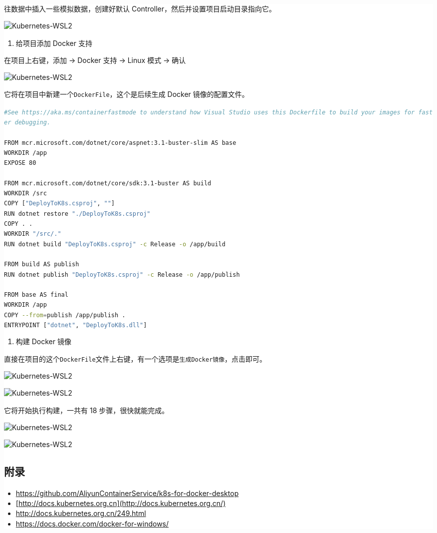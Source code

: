 往数据中插入一些模拟数据，创建好默认 Controller，然后并设置项目启动目录指向它。

![Kubernetes-WSL2](https://bitbucket.org/xlc520/blogasset/raw/main/images3/375390-20200921085911887-858401810.png)

1. 给项目添加 Docker 支持

在项目上右键，添加 -> Docker 支持 -> Linux 模式 -> 确认

![Kubernetes-WSL2](https://bitbucket.org/xlc520/blogasset/raw/main/images3/375390-20200921090012804-350915610.png)

它将在项目中新建一个`DockerFile`，这个是后续生成 Docker 镜像的配置文件。

```bash
#See https://aka.ms/containerfastmode to understand how Visual Studio uses this Dockerfile to build your images for faster debugging.

FROM mcr.microsoft.com/dotnet/core/aspnet:3.1-buster-slim AS base
WORKDIR /app
EXPOSE 80

FROM mcr.microsoft.com/dotnet/core/sdk:3.1-buster AS build
WORKDIR /src
COPY ["DeployToK8s.csproj", ""]
RUN dotnet restore "./DeployToK8s.csproj"
COPY . .
WORKDIR "/src/."
RUN dotnet build "DeployToK8s.csproj" -c Release -o /app/build

FROM build AS publish
RUN dotnet publish "DeployToK8s.csproj" -c Release -o /app/publish

FROM base AS final
WORKDIR /app
COPY --from=publish /app/publish .
ENTRYPOINT ["dotnet", "DeployToK8s.dll"]
```

1. 构建 Docker 镜像

直接在项目的这个`DockerFile`文件上右键，有一个选项是`生成Docker镜像`，点击即可。

![Kubernetes-WSL2](https://bitbucket.org/xlc520/blogasset/raw/main/images3/375390-20200921090758873-643346420.png)

![Kubernetes-WSL2](https://bitbucket.org/xlc520/blogasset/raw/main/images3/375390-20200921090816944-1125396572.png)

它将开始执行构建，一共有 18 步骤，很快就能完成。

![Kubernetes-WSL2](https://bitbucket.org/xlc520/blogasset/raw/main/images3/375390-20200921090902656-128754629.png)

![Kubernetes-WSL2](https://bitbucket.org/xlc520/blogasset/raw/main/images3/375390-20200921091048032-75040421.png)

## 附录

- <https://github.com/AliyunContainerService/k8s-for-docker-desktop>
- [http://docs.kubernetes.org.cn](http://docs.kubernetes.org.cn/)
- <http://docs.kubernetes.org.cn/249.html>
- <https://docs.docker.com/docker-for-windows/>
